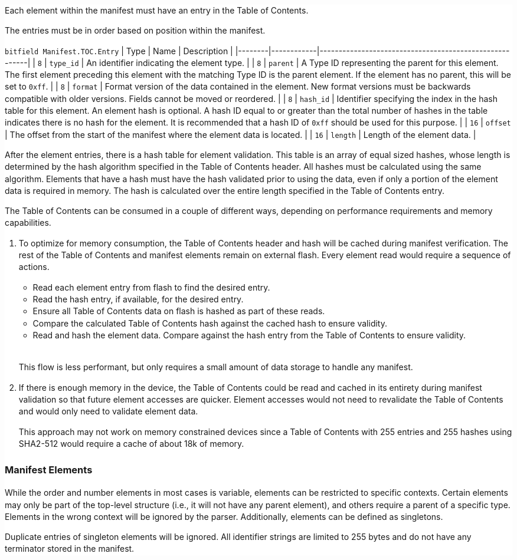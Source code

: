 Each element within the manifest must have an entry in the Table of Contents.

The entries must be in order based on position within the manifest.

`bitfield Manifest.TOC.Entry`
| Type   | Name       | Description                                            |
|--------|------------|--------------------------------------------------------|
| `8`    | `type_id`  | An identifier indicating the element type.             |
| `8`    | `parent`   | A Type ID representing the parent for this element.  The first element preceding this element with the matching Type ID is the parent element.  If the element has no parent, this will be set to `0xff`. |
| `8`    | `format`   | Format version of the data contained in the element.  New format versions must be backwards compatible with older versions.  Fields cannot be moved or reordered. |
| `8`    | `hash_id`  | Identifier specifying the index in the hash table for this element.  An element hash is optional.  A hash ID equal to or greater than the total number of hashes in the table indicates there is no hash for the element.  It is recommended that a hash ID of `0xff` should be used for this purpose. |
| `16`   | `offset`   | The offset from the start of the manifest where the element data is located. |
| `16`   | `length`   | Length of the element data.                            |

After the element entries, there is a hash table for element validation.  This table is an array of equal sized hashes, whose length is determined by the hash algorithm specified in the Table of Contents header.  All hashes must be calculated using the same algorithm.  Elements that have a hash must have the hash validated prior to using the data, even if only a portion of the element data is required in memory.  The hash is calculated over the entire length specified in the Table of Contents entry.

The Table of Contents can be consumed in a couple of different ways, depending on performance requirements and memory capabilities.

1. To optimize for memory consumption, the Table of Contents header and hash will be cached during manifest verification.  The rest of the Table of Contents and manifest elements remain on external flash.  Every element read would require a sequence of actions.
   - Read each element entry from flash to find the desired entry.
   - Read the hash entry, if available, for the desired entry.
   - Ensure all Table of Contents data on flash is hashed as part of these reads.
   - Compare the calculated Table of Contents hash against the cached hash to ensure validity.
   - Read and hash the element data.  Compare against the hash entry from the Table of Contents to ensure validity.

   <br>This flow is less performant, but only requires a small amount of data storage to handle any manifest.
2. If there is enough memory in the device, the Table of Contents could be read and cached in its entirety during manifest validation so that future element accesses are quicker.  Element accesses would not need to revalidate the Table of Contents and would only need to validate element data.

   This approach may not work on memory constrained devices since a Table of Contents with 255 entries and 255 hashes using SHA2-512 would require a cache of about 18k of memory.

### Manifest Elements

While the order and number elements in most cases is variable, elements can be restricted to specific contexts.  Certain elements may only be part of the top-level structure (i.e., it will not have any parent element), and others require a parent of a specific type.  Elements in the wrong context will be ignored by the parser.  Additionally, elements can be defined as singletons.

Duplicate entries of singleton elements will be ignored.  All identifier strings are limited to 255 bytes and do not have any terminator stored in the manifest.
